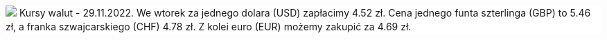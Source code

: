 <img src="https://i.wpimg.pl/308x/filerepo.grupawp.pl/api/v1/display/embed/f25df134-ca5f-469f-b693-7773e001842b" width="308" /> Kursy walut - 29.11.2022. We wtorek za jednego dolara (USD) zapłacimy 4.52 zł. Cena jednego funta szterlinga (GBP) to 5.46 zł, a franka szwajcarskiego (CHF) 4.78 zł. Z kolei euro (EUR) możemy zakupić za 4.69 zł.
